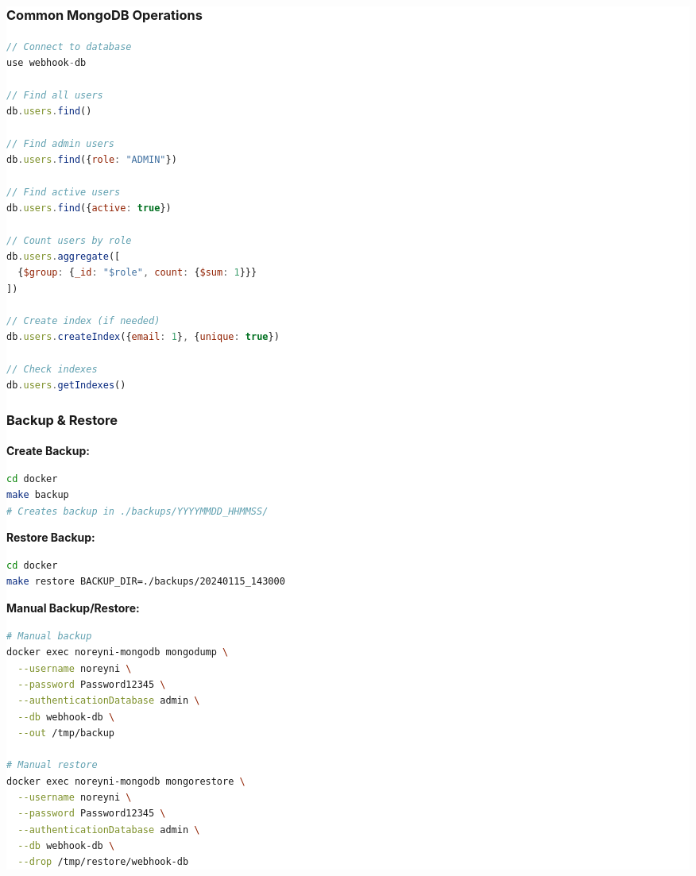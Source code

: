 ### Common MongoDB Operations

```javascript
// Connect to database
use webhook-db

// Find all users
db.users.find()

// Find admin users
db.users.find({role: "ADMIN"})

// Find active users
db.users.find({active: true})

// Count users by role
db.users.aggregate([
  {$group: {_id: "$role", count: {$sum: 1}}}
])

// Create index (if needed)
db.users.createIndex({email: 1}, {unique: true})

// Check indexes
db.users.getIndexes()
```

### Backup & Restore

**Create Backup:**
```bash
cd docker
make backup
# Creates backup in ./backups/YYYYMMDD_HHMMSS/
```

**Restore Backup:**
```bash
cd docker
make restore BACKUP_DIR=./backups/20240115_143000
```

**Manual Backup/Restore:**
```bash
# Manual backup
docker exec noreyni-mongodb mongodump \
  --username noreyni \
  --password Password12345 \
  --authenticationDatabase admin \
  --db webhook-db \
  --out /tmp/backup

# Manual restore  
docker exec noreyni-mongodb mongorestore \
  --username noreyni \
  --password Password12345 \
  --authenticationDatabase admin \
  --db webhook-db \
  --drop /tmp/restore/webhook-db
```
